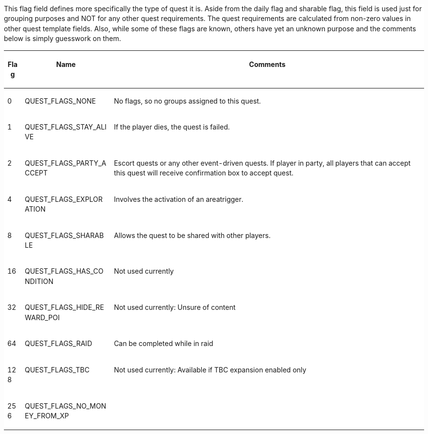 This flag field defines more specifically the type of quest it is. Aside from the daily flag and sharable flag, this field is used just for grouping purposes and NOT for any other quest requirements. The quest requirements are calculated from non-zero values in other quest template fields. Also, while some of these flags are known, others have yet an unknown purpose and the comments below is simply guesswork on them.

<table>
<thead>
<tr class="header">
<th><p>Flag</p></th>
<th><p>Name</p></th>
<th><p>Comments</p></th>
</tr>
</thead>
<tbody>
<tr class="odd">
<td><p>0</p></td>
<td><p>QUEST_FLAGS_NONE</p></td>
<td><p>No flags, so no groups assigned to this quest.</p></td>
</tr>
<tr class="even">
<td><p>1</p></td>
<td><p>QUEST_FLAGS_STAY_ALIVE</p></td>
<td><p>If the player dies, the quest is failed.</p></td>
</tr>
<tr class="odd">
<td><p>2</p></td>
<td><p>QUEST_FLAGS_PARTY_ACCEPT</p></td>
<td><p>Escort quests or any other event-driven quests. If player in party, all players that can accept this quest will receive confirmation box to accept quest.</p></td>
</tr>
<tr class="even">
<td><p>4</p></td>
<td><p>QUEST_FLAGS_EXPLORATION</p></td>
<td><p>Involves the activation of an areatrigger.</p></td>
</tr>
<tr class="odd">
<td><p>8</p></td>
<td><p>QUEST_FLAGS_SHARABLE</p></td>
<td><p>Allows the quest to be shared with other players.</p></td>
</tr>
<tr class="even">
<td><p>16</p></td>
<td><p>QUEST_FLAGS_HAS_CONDITION</p></td>
<td><p>Not used currently</p></td>
</tr>
<tr class="odd">
<td><p>32</p></td>
<td><p>QUEST_FLAGS_HIDE_REWARD_POI</p></td>
<td><p>Not used currently: Unsure of content</p></td>
</tr>
<tr class="even">
<td><p>64</p></td>
<td><p>QUEST_FLAGS_RAID</p></td>
<td><p>Can be completed while in raid</p></td>
</tr>
<tr class="odd">
<td><p>128</p></td>
<td><p>QUEST_FLAGS_TBC</p></td>
<td><p>Not used currently: Available if TBC expansion enabled only</p></td>
</tr>
<tr class="even">
<td><p>256</p></td>
<td><p>QUEST_FLAGS_NO_MONEY_FROM_XP</p></td>
